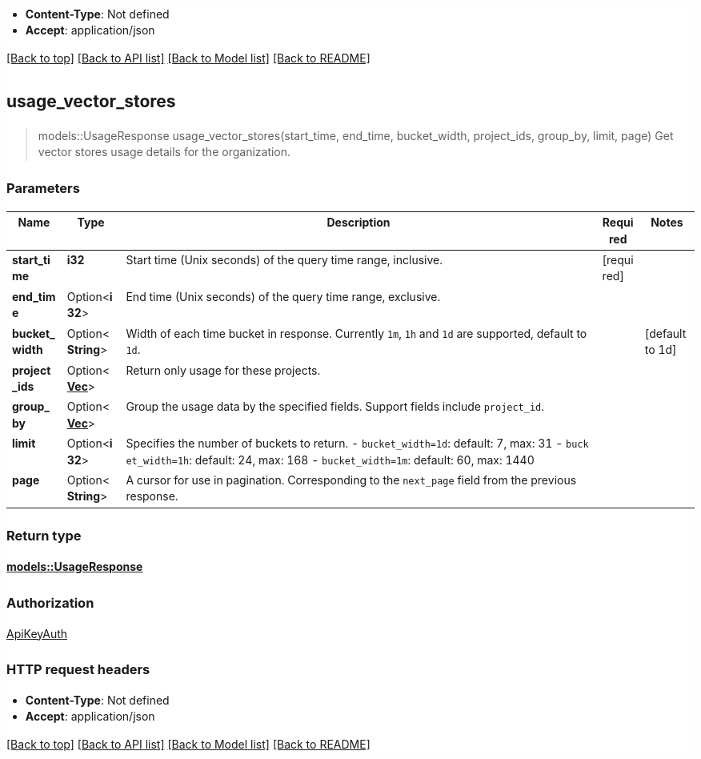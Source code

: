 - **Content-Type**: Not defined
- **Accept**: application/json

[[Back to top]](#) [[Back to API list]](../README.md#documentation-for-api-endpoints) [[Back to Model list]](../README.md#documentation-for-models) [[Back to README]](../README.md)


## usage_vector_stores

> models::UsageResponse usage_vector_stores(start_time, end_time, bucket_width, project_ids, group_by, limit, page)
Get vector stores usage details for the organization.

### Parameters


Name | Type | Description  | Required | Notes
------------- | ------------- | ------------- | ------------- | -------------
**start_time** | **i32** | Start time (Unix seconds) of the query time range, inclusive. | [required] |
**end_time** | Option<**i32**> | End time (Unix seconds) of the query time range, exclusive. |  |
**bucket_width** | Option<**String**> | Width of each time bucket in response. Currently `1m`, `1h` and `1d` are supported, default to `1d`. |  |[default to 1d]
**project_ids** | Option<[**Vec<String>**](String.md)> | Return only usage for these projects. |  |
**group_by** | Option<[**Vec<String>**](String.md)> | Group the usage data by the specified fields. Support fields include `project_id`. |  |
**limit** | Option<**i32**> | Specifies the number of buckets to return. - `bucket_width=1d`: default: 7, max: 31 - `bucket_width=1h`: default: 24, max: 168 - `bucket_width=1m`: default: 60, max: 1440  |  |
**page** | Option<**String**> | A cursor for use in pagination. Corresponding to the `next_page` field from the previous response. |  |

### Return type

[**models::UsageResponse**](UsageResponse.md)

### Authorization

[ApiKeyAuth](../README.md#ApiKeyAuth)

### HTTP request headers

- **Content-Type**: Not defined
- **Accept**: application/json

[[Back to top]](#) [[Back to API list]](../README.md#documentation-for-api-endpoints) [[Back to Model list]](../README.md#documentation-for-models) [[Back to README]](../README.md)

